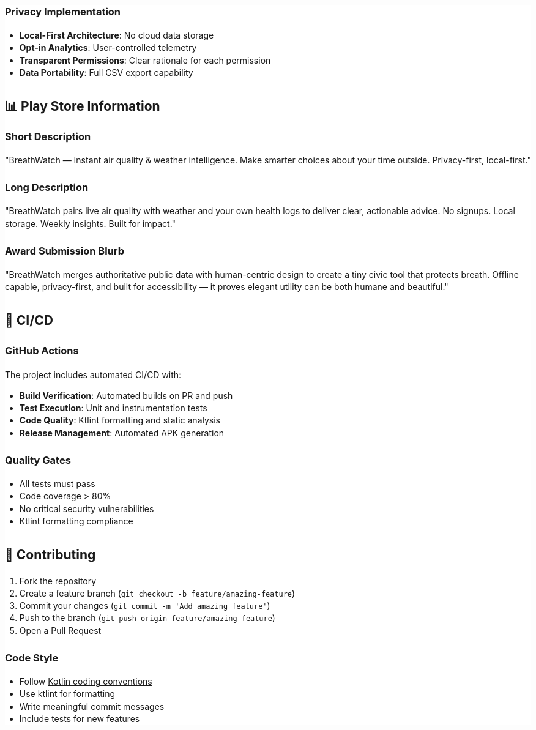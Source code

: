 ### Privacy Implementation
- **Local-First Architecture**: No cloud data storage
- **Opt-in Analytics**: User-controlled telemetry
- **Transparent Permissions**: Clear rationale for each permission
- **Data Portability**: Full CSV export capability

## 📊 Play Store Information

### Short Description
"BreathWatch — Instant air quality & weather intelligence. Make smarter choices about your time outside. Privacy-first, local-first."

### Long Description
"BreathWatch pairs live air quality with weather and your own health logs to deliver clear, actionable advice. No signups. Local storage. Weekly insights. Built for impact."

### Award Submission Blurb
"BreathWatch merges authoritative public data with human-centric design to create a tiny civic tool that protects breath. Offline capable, privacy-first, and built for accessibility — it proves elegant utility can be both humane and beautiful."

## 🔄 CI/CD

### GitHub Actions
The project includes automated CI/CD with:
- **Build Verification**: Automated builds on PR and push
- **Test Execution**: Unit and instrumentation tests
- **Code Quality**: Ktlint formatting and static analysis
- **Release Management**: Automated APK generation

### Quality Gates
- All tests must pass
- Code coverage > 80%
- No critical security vulnerabilities
- Ktlint formatting compliance

## 🤝 Contributing

1. Fork the repository
2. Create a feature branch (`git checkout -b feature/amazing-feature`)
3. Commit your changes (`git commit -m 'Add amazing feature'`)
4. Push to the branch (`git push origin feature/amazing-feature`)
5. Open a Pull Request

### Code Style
- Follow [Kotlin coding conventions](https://kotlinlang.org/docs/coding-conventions.html)
- Use ktlint for formatting
- Write meaningful commit messages
- Include tests for new features
